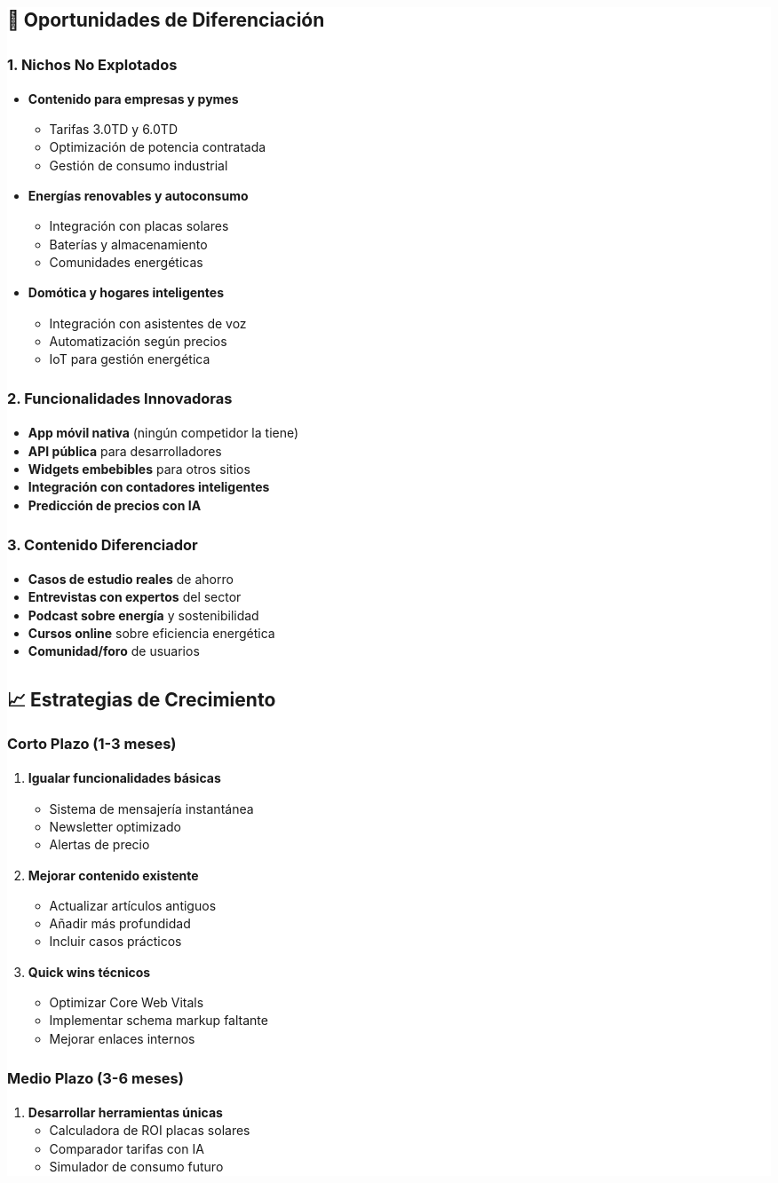 ## 🎯 Oportunidades de Diferenciación

### 1. Nichos No Explotados
- **Contenido para empresas y pymes**
  - Tarifas 3.0TD y 6.0TD
  - Optimización de potencia contratada
  - Gestión de consumo industrial

- **Energías renovables y autoconsumo**
  - Integración con placas solares
  - Baterías y almacenamiento
  - Comunidades energéticas

- **Domótica y hogares inteligentes**
  - Integración con asistentes de voz
  - Automatización según precios
  - IoT para gestión energética

### 2. Funcionalidades Innovadoras
- **App móvil nativa** (ningún competidor la tiene)
- **API pública** para desarrolladores
- **Widgets embebibles** para otros sitios
- **Integración con contadores inteligentes**
- **Predicción de precios con IA**

### 3. Contenido Diferenciador
- **Casos de estudio reales** de ahorro
- **Entrevistas con expertos** del sector
- **Podcast sobre energía** y sostenibilidad
- **Cursos online** sobre eficiencia energética
- **Comunidad/foro** de usuarios

## 📈 Estrategias de Crecimiento

### Corto Plazo (1-3 meses)
1. **Igualar funcionalidades básicas**
   - Sistema de mensajería instantánea
   - Newsletter optimizado
   - Alertas de precio

2. **Mejorar contenido existente**
   - Actualizar artículos antiguos
   - Añadir más profundidad
   - Incluir casos prácticos

3. **Quick wins técnicos**
   - Optimizar Core Web Vitals
   - Implementar schema markup faltante
   - Mejorar enlaces internos

### Medio Plazo (3-6 meses)
1. **Desarrollar herramientas únicas**
   - Calculadora de ROI placas solares
   - Comparador tarifas con IA
   - Simulador de consumo futuro
